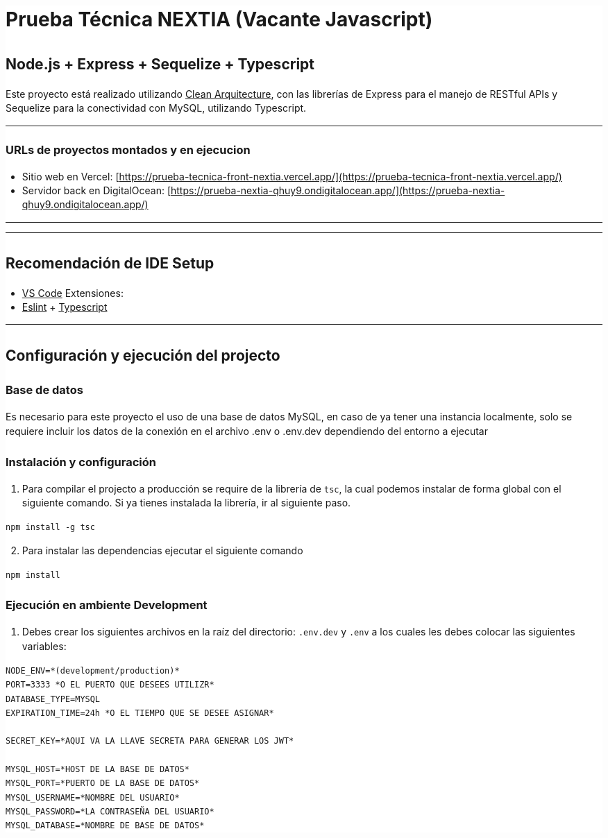 # Prueba Técnica NEXTIA (Vacante Javascript)
## Node.js + Express + Sequelize + Typescript

Este proyecto está realizado utilizando [Clean Arquitecture](https://www.c-sharpcorner.com/article/what-is-clean-architecture/), con las librerías de Express para el manejo de RESTful APIs y Sequelize para la conectividad con MySQL, utilizando Typescript.

---
### URLs de proyectos montados y en ejecucion
- Sitio web en Vercel: [https://prueba-tecnica-front-nextia.vercel.app/](https://prueba-tecnica-front-nextia.vercel.app/)
- Servidor back en DigitalOcean: [https://prueba-nextia-qhuy9.ondigitalocean.app/](https://prueba-nextia-qhuy9.ondigitalocean.app/)
---

___
## Recomendación de IDE Setup
- [VS Code](https://code.visualstudio.com/)
Extensiones:
- [Eslint](https://marketplace.visualstudio.com/items?itemName=dbaeumer.vscode-eslint) + [Typescript](https://marketplace.visualstudio.com/items?itemName=ms-vscode.vscode-typescript-next)

---
## Configuración y ejecución del projecto

### Base de datos
Es necesario para este proyecto el uso de una base de datos MySQL, en caso de ya tener una instancia localmente, solo se requiere incluir los datos de la conexión en el archivo .env o .env.dev dependiendo del entorno a ejecutar

### Instalación y configuración
1. Para compilar el projecto a producción se require de la librería de `tsc`, la cual podemos instalar de forma global con el siguiente comando. Si ya tienes instalada la librería, ir al siguiente paso.
```
npm install -g tsc
```
2. Para instalar las dependencias ejecutar el siguiente comando
```
npm install
```

### Ejecución en ambiente Development
1. Debes crear los siguientes archivos en la raíz del directorio: `.env.dev` y `.env` a los cuales les debes colocar las siguientes variables:
```
NODE_ENV=*(development/production)*
PORT=3333 *O EL PUERTO QUE DESEES UTILIZR*
DATABASE_TYPE=MYSQL
EXPIRATION_TIME=24h *O EL TIEMPO QUE SE DESEE ASIGNAR*

SECRET_KEY=*AQUI VA LA LLAVE SECRETA PARA GENERAR LOS JWT*

MYSQL_HOST=*HOST DE LA BASE DE DATOS*
MYSQL_PORT=*PUERTO DE LA BASE DE DATOS*
MYSQL_USERNAME=*NOMBRE DEL USUARIO*
MYSQL_PASSWORD=*LA CONTRASEÑA DEL USUARIO*
MYSQL_DATABASE=*NOMBRE DE BASE DE DATOS*

```